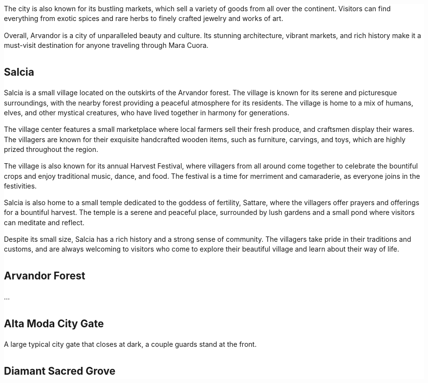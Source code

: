 The city is also known for its bustling markets, which sell a variety of goods from all over the continent. Visitors can find everything from exotic spices and rare herbs to finely crafted jewelry and works of art.

Overall, Arvandor is a city of unparalleled beauty and culture. Its stunning architecture, vibrant markets, and rich history make it a must-visit destination for anyone traveling through Mara Cuora.

## Salcia

Salcia is a small village located on the outskirts of the Arvandor forest. The village is known for its serene and picturesque surroundings, with the nearby forest providing a peaceful atmosphere for its residents. The village is home to a mix of humans, elves, and other mystical creatures, who have lived together in harmony for generations.

The village center features a small marketplace where local farmers sell their fresh produce, and craftsmen display their wares. The villagers are known for their exquisite handcrafted wooden items, such as furniture, carvings, and toys, which are highly prized throughout the region.

The village is also known for its annual Harvest Festival, where villagers from all around come together to celebrate the bountiful crops and enjoy traditional music, dance, and food. The festival is a time for merriment and camaraderie, as everyone joins in the festivities.

Salcia is also home to a small temple dedicated to the goddess of fertility, Sattare, where the villagers offer prayers and offerings for a bountiful harvest. The temple is a serene and peaceful place, surrounded by lush gardens and a small pond where visitors can meditate and reflect.

Despite its small size, Salcia has a rich history and a strong sense of community. The villagers take pride in their traditions and customs, and are always welcoming to visitors who come to explore their beautiful village and learn about their way of life.

## Arvandor Forest

...

## Alta Moda City Gate

A large typical city gate that closes at dark, a couple guards stand at the front.

## Diamant Sacred Grove
